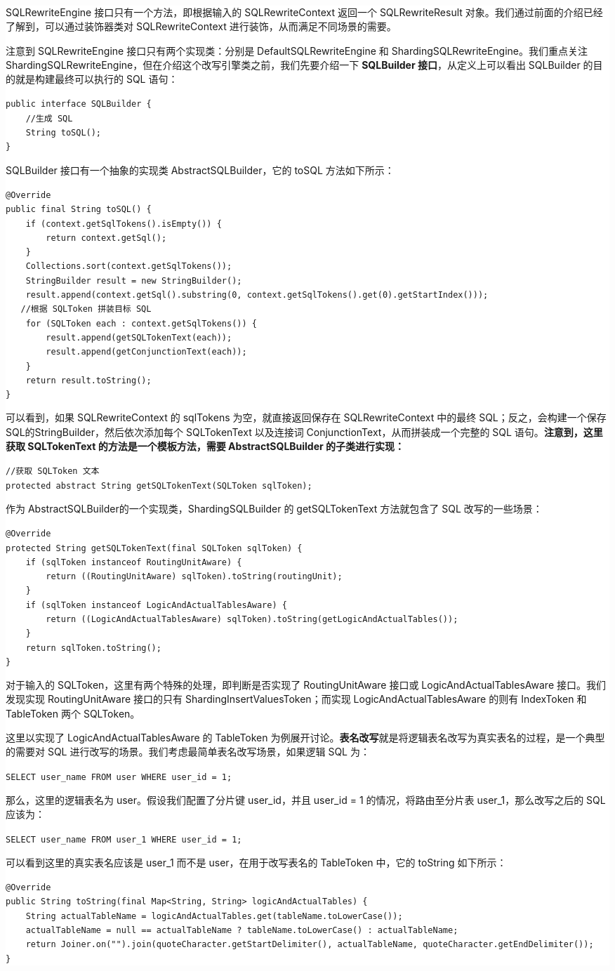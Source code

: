 <p>SQLRewriteEngine 接口只有一个方法，即根据输入的 SQLRewriteContext 返回一个 SQLRewriteResult 对象。我们通过前面的介绍已经了解到，可以通过装饰器类对 SQLRewriteContext 进行装饰，从而满足不同场景的需要。</p>
<p>注意到 SQLRewriteEngine 接口只有两个实现类：分别是 DefaultSQLRewriteEngine 和 ShardingSQLRewriteEngine。我们重点关注 ShardingSQLRewriteEngine，但在介绍这个改写引擎类之前，我们先要介绍一下 <strong>SQLBuilder 接口</strong>，从定义上可以看出 SQLBuilder 的目的就是构建最终可以执行的 SQL 语句：</p>
<pre><code>public interface SQLBuilder { 
    //生成 SQL 
    String toSQL(); 
}
</code></pre>
<p>SQLBuilder 接口有一个抽象的实现类 AbstractSQLBuilder，它的 toSQL 方法如下所示：</p>
<pre><code>@Override 
public final String toSQL() { 
    if (context.getSqlTokens().isEmpty()) { 
        return context.getSql(); 
    } 
    Collections.sort(context.getSqlTokens()); 
    StringBuilder result = new StringBuilder(); 
    result.append(context.getSql().substring(0, context.getSqlTokens().get(0).getStartIndex())); 
   //根据 SQLToken 拼装目标 SQL 
    for (SQLToken each : context.getSqlTokens()) { 
        result.append(getSQLTokenText(each)); 
        result.append(getConjunctionText(each)); 
    } 
    return result.toString(); 
}
</code></pre>
<p>可以看到，如果 SQLRewriteContext 的 sqlTokens 为空，就直接返回保存在 SQLRewriteContext 中的最终 SQL；反之，会构建一个保存 SQL的StringBuilder，然后依次添加每个 SQLTokenText 以及连接词 ConjunctionText，从而拼装成一个完整的 SQL 语句。<strong>注意到，这里获取 SQLTokenText 的方法是一个模板方法，需要 AbstractSQLBuilder 的子类进行实现：</strong></p>
<pre><code>//获取 SQLToken 文本 
protected abstract String getSQLTokenText(SQLToken sqlToken);
</code></pre>
<p>作为 AbstractSQLBuilder的一个实现类，ShardingSQLBuilder 的 getSQLTokenText 方法就包含了 SQL 改写的一些场景：</p>
<pre><code>@Override 
protected String getSQLTokenText(final SQLToken sqlToken) { 
    if (sqlToken instanceof RoutingUnitAware) { 
        return ((RoutingUnitAware) sqlToken).toString(routingUnit); 
    } 
    if (sqlToken instanceof LogicAndActualTablesAware) { 
        return ((LogicAndActualTablesAware) sqlToken).toString(getLogicAndActualTables()); 
    } 
    return sqlToken.toString(); 
}
</code></pre>
<p>对于输入的 SQLToken，这里有两个特殊的处理，即判断是否实现了 RoutingUnitAware 接口或 LogicAndActualTablesAware 接口。我们发现实现 RoutingUnitAware 接口的只有 ShardingInsertValuesToken；而实现 LogicAndActualTablesAware 的则有 IndexToken 和 TableToken 两个 SQLToken。</p>
<p>这里以实现了 LogicAndActualTablesAware 的 TableToken 为例展开讨论。<strong>表名改写</strong>就是将逻辑表名改写为真实表名的过程，是一个典型的需要对 SQL 进行改写的场景。我们考虑最简单表名改写场景，如果逻辑 SQL 为：</p>
<pre><code>SELECT user_name FROM user WHERE user_id = 1;
</code></pre>
<p>那么，这里的逻辑表名为 user。假设我们配置了分片键 user_id，并且 user_id = 1 的情况，将路由至分片表 user_1，那么改写之后的 SQL 应该为：</p>
<pre><code>SELECT user_name FROM user_1 WHERE user_id = 1;
</code></pre>
<p>可以看到这里的真实表名应该是 user_1 而不是 user，在用于改写表名的 TableToken 中，它的 toString 如下所示：</p>
<pre><code>@Override 
public String toString(final Map&lt;String, String&gt; logicAndActualTables) { 
    String actualTableName = logicAndActualTables.get(tableName.toLowerCase()); 
    actualTableName = null == actualTableName ? tableName.toLowerCase() : actualTableName; 
    return Joiner.on("").join(quoteCharacter.getStartDelimiter(), actualTableName, quoteCharacter.getEndDelimiter()); 
}
</code></pre>
